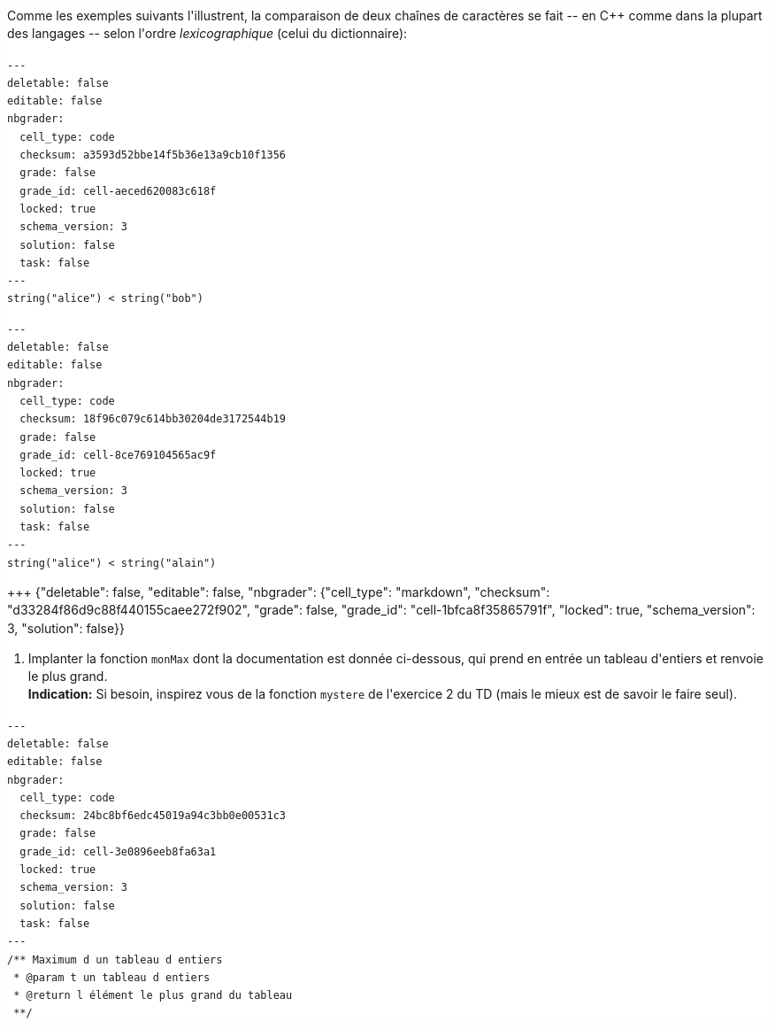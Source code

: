 Comme les exemples suivants l'illustrent, la comparaison de deux chaînes de caractères se fait -- en C++ comme dans la plupart des langages -- selon l'ordre *lexicographique* (celui du dictionnaire):

```{code-cell}
---
deletable: false
editable: false
nbgrader:
  cell_type: code
  checksum: a3593d52bbe14f5b36e13a9cb10f1356
  grade: false
  grade_id: cell-aeced620083c618f
  locked: true
  schema_version: 3
  solution: false
  task: false
---
string("alice") < string("bob")
```

```{code-cell}
---
deletable: false
editable: false
nbgrader:
  cell_type: code
  checksum: 18f96c079c614bb30204de3172544b19
  grade: false
  grade_id: cell-8ce769104565ac9f
  locked: true
  schema_version: 3
  solution: false
  task: false
---
string("alice") < string("alain")
```

+++ {"deletable": false, "editable": false, "nbgrader": {"cell_type": "markdown", "checksum": "d33284f86d9c88f440155caee272f902", "grade": false, "grade_id": "cell-1bfca8f35865791f", "locked": true, "schema_version": 3, "solution": false}}

1. Implanter la fonction `monMax` dont la documentation est donnée ci-dessous, qui prend en entrée un tableau d'entiers et renvoie le plus grand.  
   **Indication:** Si besoin, inspirez vous de la fonction `mystere` de l'exercice 2 du TD (mais le mieux est de savoir le faire seul).

```{code-cell}
---
deletable: false
editable: false
nbgrader:
  cell_type: code
  checksum: 24bc8bf6edc45019a94c3bb0e00531c3
  grade: false
  grade_id: cell-3e0896eeb8fa63a1
  locked: true
  schema_version: 3
  solution: false
  task: false
---
/** Maximum d un tableau d entiers
 * @param t un tableau d entiers
 * @return l élément le plus grand du tableau
 **/
```
